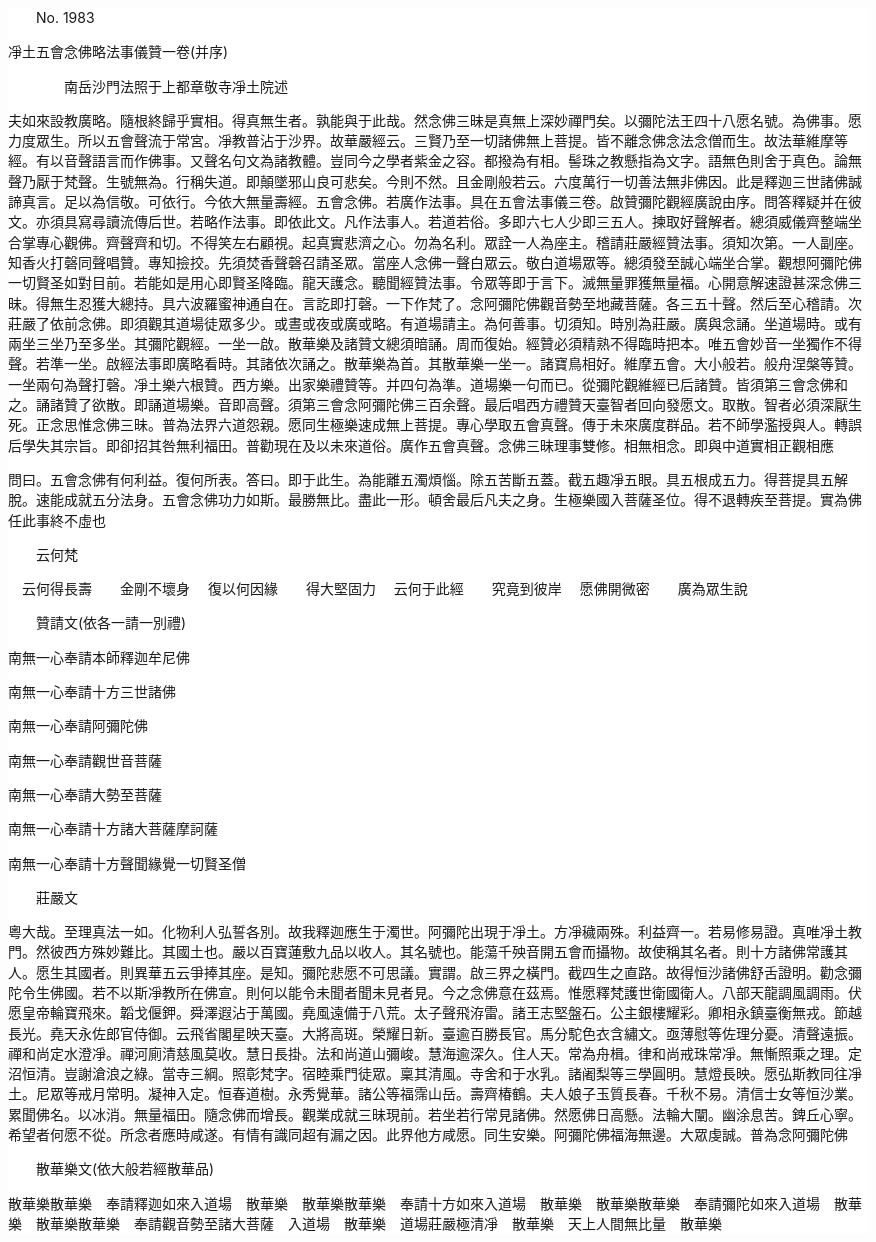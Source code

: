 ﻿　　No. 1983

凈土五會念佛略法事儀贊一卷(并序)

　　　　南岳沙門法照于上都章敬寺凈土院述


夫如來設教廣略。隨根終歸乎實相。得真無生者。孰能與于此哉。然念佛三昧是真無上深妙禪門矣。以彌陀法王四十八愿名號。為佛事。愿力度眾生。所以五會聲流于常宮。凈教普沾于沙界。故華嚴經云。三賢乃至一切諸佛無上菩提。皆不離念佛念法念僧而生。故法華維摩等經。有以音聲語言而作佛事。又聲名句文為諸教體。豈同今之學者紫金之容。都撥為有相。髻珠之教懸指為文字。語無色則舍于真色。論無聲乃厭于梵聲。生號無為。行稱失道。即顛墜邪山良可悲矣。今則不然。且金剛般若云。六度萬行一切善法無非佛因。此是釋迦三世諸佛誠諦真言。足以為信敬。可依行。今依大無量壽經。五會念佛。若廣作法事。具在五會法事儀三卷。啟贊彌陀觀經廣說由序。問答釋疑并在彼文。亦須具寫尋讀流傳后世。若略作法事。即依此文。凡作法事人。若道若俗。多即六七人少即三五人。揀取好聲解者。總須威儀齊整端坐合掌專心觀佛。齊聲齊和切。不得笑左右顧視。起真實悲濟之心。勿為名利。眾詮一人為座主。稽請莊嚴經贊法事。須知次第。一人副座。知香火打磬同聲唱贊。專知撿挍。先須焚香聲磬召請圣眾。當座人念佛一聲白眾云。敬白道場眾等。總須發至誠心端坐合掌。觀想阿彌陀佛一切賢圣如對目前。若能如是用心即賢圣降臨。龍天護念。聽聞經贊法事。令眾等即于言下。滅無量罪獲無量福。心開意解速證甚深念佛三昧。得無生忍獲大總持。具六波羅蜜神通自在。言訖即打磬。一下作梵了。念阿彌陀佛觀音勢至地藏菩薩。各三五十聲。然后至心稽請。次莊嚴了依前念佛。即須觀其道場徒眾多少。或晝或夜或廣或略。有道場請主。為何善事。切須知。時別為莊嚴。廣與念誦。坐道場時。或有兩坐三坐乃至多坐。其彌陀觀經。一坐一啟。散華樂及諸贊文總須暗誦。周而復始。經贊必須精熟不得臨時把本。唯五會妙音一坐獨作不得聲。若準一坐。啟經法事即廣略看時。其諸依次誦之。散華樂為首。其散華樂一坐一。諸寶鳥相好。維摩五會。大小般若。般舟涅槃等贊。一坐兩句為聲打磬。凈土樂六根贊。西方樂。出家樂禮贊等。并四句為準。道場樂一句而已。從彌陀觀維經已后諸贊。皆須第三會念佛和之。誦諸贊了欲散。即誦道場樂。音即高聲。須第三會念阿彌陀佛三百余聲。最后唱西方禮贊天臺智者回向發愿文。取散。智者必須深厭生死。正念思惟念佛三昧。普為法界六道怨親。愿同生極樂速成無上菩提。專心學取五會真聲。傳于未來廣度群品。若不師學濫授與人。轉誤后學失其宗旨。即卻招其咎無利福田。普勸現在及以未來道俗。廣作五會真聲。念佛三昧理事雙修。相無相念。即與中道實相正觀相應

問曰。五會念佛有何利益。復何所表。答曰。即于此生。為能離五濁煩惱。除五苦斷五蓋。截五趣凈五眼。具五根成五力。得菩提具五解脫。速能成就五分法身。五會念佛功力如斯。最勝無比。盡此一形。頓舍最后凡夫之身。生極樂國入菩薩圣位。得不退轉疾至菩提。實為佛任此事終不虛也

　　云何梵

　云何得長壽　　金剛不壞身
　復以何因緣　　得大堅固力
　云何于此經　　究竟到彼岸
　愿佛開微密　　廣為眾生說　

　　贊請文(依各一請一別禮)

南無一心奉請本師釋迦牟尼佛

南無一心奉請十方三世諸佛

南無一心奉請阿彌陀佛

南無一心奉請觀世音菩薩

南無一心奉請大勢至菩薩

南無一心奉請十方諸大菩薩摩訶薩

南無一心奉請十方聲聞緣覺一切賢圣僧

　　莊嚴文

粵大哉。至理真法一如。化物利人弘誓各別。故我釋迦應生于濁世。阿彌陀出現于凈土。方凈穢兩殊。利益齊一。若易修易證。真唯凈土教門。然彼西方殊妙難比。其國土也。嚴以百寶蓮敷九品以收人。其名號也。能蕩千殃音開五會而攝物。故使稱其名者。則十方諸佛常護其人。愿生其國者。則異華五云爭捧其座。是知。彌陀悲愿不可思議。實謂。啟三界之橫門。截四生之直路。故得恒沙諸佛舒舌證明。勸念彌陀令生佛國。若不以斯凈教所在佛宣。則何以能令未聞者聞未見者見。今之念佛意在茲焉。惟愿釋梵護世衛國衛人。八部天龍調風調雨。伏愿皇帝輪寶飛來。韜戈偃鉀。舜澤遐沾于萬國。堯風遠備于八荒。太子聲飛洊雷。諸王志堅盤石。公主銀樓耀彩。卿相永鎮臺衡無戎。節越長光。堯天永佐郎官侍御。云飛省閣星映天臺。大將高斑。榮耀日新。臺逾百勝長官。馬分駝色衣含繡文。亟薄慰等佐理分憂。清聲遠振。禪和尚定水澄凈。禪河廁清慈風莫收。慧日長掛。法和尚道山彌峻。慧海逾深久。住人天。常為舟楫。律和尚戒珠常凈。無慚照乘之理。定沼恒清。豈謝滄浪之綠。當寺三綱。照彰梵字。宿睦乘門徒眾。稟其清風。寺舍和于水乳。諸阇梨等三學圓明。慧燈長映。愿弘斯教同往凈土。尼眾等戒月常明。凝神入定。恒春道樹。永秀覺華。諸公等福霈山岳。壽齊椿鶴。夫人娘子玉質長春。千秋不易。清信士女等恒沙業。累聞佛名。以冰消。無量福田。隨念佛而增長。觀業成就三昧現前。若坐若行常見諸佛。然愿佛日高懸。法輪大闡。幽涂息苦。錍丘心寧。希望者何愿不從。所念者應時咸遂。有情有識同超有漏之因。此界他方咸愿。同生安樂。阿彌陀佛福海無邊。大眾虔誠。普為念阿彌陀佛

　　散華樂文(依大般若經散華品)

散華樂散華樂　奉請釋迦如來入道場　散華樂　散華樂散華樂　奉請十方如來入道場　散華樂　散華樂散華樂　奉請彌陀如來入道場　散華樂　散華樂散華樂　奉請觀音勢至諸大菩薩　入道場　散華樂　道場莊嚴極清凈　散華樂　天上人間無比量　散華樂
